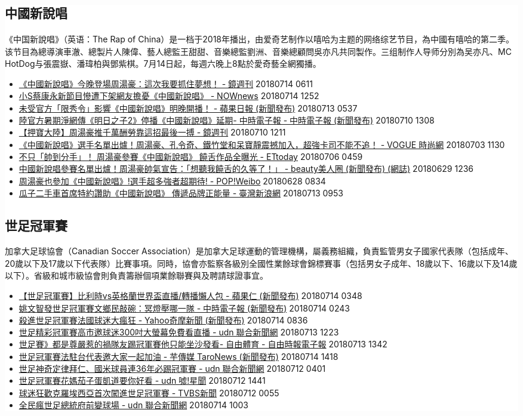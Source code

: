 ## 中國新說唱

《中国新說唱》（英语：The Rap of China）是一档于2018年播出，由爱奇艺制作以嘻哈为主题的网络综艺节目，為中國有嘻哈的第二季。该节目為總導演車澈、總製片人陳偉、藝人總監王甜甜、音樂總監劉洲、音樂總顧問吳亦凡共同製作。三组制作人导师分別為吴亦凡、MC HotDog与張震嶽、潘瑋柏與鄧紫棋。7月14日起，每週六晚上8點於愛奇藝全網獨播。
- [《中國新說唱》今晚登場周湯豪：這次我要抓住夢想！ - 鏡週刊](https://www.mirrormedia.mg/story/20180714ent001/ "《中國新說唱》今晚登場周湯豪：這次我要抓住夢想！ - 鏡週刊") 20180714 0611
- [小S蔡康永新節目慘遭下架網友擔憂《中國新說唱》 - NOWnews](https://www.nownews.com/news/20180714/2788023 "小S蔡康永新節目慘遭下架網友擔憂《中國新說唱》 - NOWnews") 20180714 1252
- [未受官方「限秀令」影響《中國新說唱》明晚開播！ - 蘋果日報 (新聞發布)](https://tw.appledaily.com/new/realtime/20180713/1390812/ "未受官方「限秀令」影響《中國新說唱》明晚開播！ - 蘋果日報 (新聞發布)") 20180713 0537
- [陸官方暑期淨網傳《明日之子2》停播《中國新說唱》延期- 中時電子報 - 中時電子報 (新聞發布)](http://www.chinatimes.com/realtimenews/20180710004690-260404 "陸官方暑期淨網傳《明日之子2》停播《中國新說唱》延期- 中時電子報 - 中時電子報 (新聞發布)") 20180710 1308
- [【押寶大陸】周湯豪推千萬酬勞靠這招最後一搏 - 鏡週刊](https://www.mirrormedia.mg/story/20180709ent001/ "【押寶大陸】周湯豪推千萬酬勞靠這招最後一搏 - 鏡週刊") 20180710 1211
- [《中國新說唱》選手名單出爐！周湯豪、孔令奇、鐵竹堂和呆寶靜震撼加入，超強卡司不能不追！ - VOGUE 時尚網](https://www.vogue.com.tw/culture/tv/content-41311.html "《中國新說唱》選手名單出爐！周湯豪、孔令奇、鐵竹堂和呆寶靜震撼加入，超強卡司不能不追！ - VOGUE 時尚網") 20180703 1130
- [不只「帥到分手」！ 周湯豪參賽《中國新說唱》 饒舌作品全曝光 - ETtoday](https://www.ettoday.net/dalemon/post/36773 "不只「帥到分手」！ 周湯豪參賽《中國新說唱》 饒舌作品全曝光 - ETtoday") 20180706 0459
- [中國新說唱參賽名單出爐！周湯豪帥氣宣告：「想聽我饒舌的久等了！」 - beauty美人圈 (新聞發布) (網誌)](https://www.beauty321.com/post/17310 "中國新說唱參賽名單出爐！周湯豪帥氣宣告：「想聽我饒舌的久等了！」 - beauty美人圈 (新聞發布) (網誌)") 20180629 1236
- [周湯豪也參加《中國新說唱》!選手超多強者超期待! - POP!Weibo](https://ipop.sina.com.tw/posts/327306 "周湯豪也參加《中國新說唱》!選手超多強者超期待! - POP!Weibo") 20180628 0834
- [瓜子二手車首席特約讚助《中國新說唱》 傳遞品牌正能量 - 臺灣新浪網](http://news.sina.com.tw/article/20180713/27500386.html "瓜子二手車首席特約讚助《中國新說唱》 傳遞品牌正能量 - 臺灣新浪網") 20180713 0953

## 世足冠軍賽

加拿大足球協會（Canadian Soccer Association）是加拿大足球運動的管理機構，屬義務組織，負責監管男女子國家代表隊（包括成年、20歲以下及17歲以下代表隊）比賽事項。同時，協會亦監察各級別全國性業餘球會錦標賽事（包括男女子成年、18歲以下、16歲以下及14歲以下）。省級和城市級協會則負責籌辦個項業餘聯賽與及聘請球證事宜。
- [【世足冠軍賽】比利時vs英格蘭世界盃直播/轉播懶人包 - 蘋果仁 (新聞發布)](https://applealmond.com/posts/35424 "【世足冠軍賽】比利時vs英格蘭世界盃直播/轉播懶人包 - 蘋果仁 (新聞發布)") 20180714 0348
- [姚文智發世足冠軍賽文鄉民敲碗：冥燈壓哪一隊 - 中時電子報 (新聞發布)](http://www.chinatimes.com/realtimenews/20180714001163-260407 "姚文智發世足冠軍賽文鄉民敲碗：冥燈壓哪一隊 - 中時電子報 (新聞發布)") 20180714 0243
- [殺進世足冠軍賽法國球迷大瘋狂 - Yahoo奇摩新聞 (新聞發布)](https://tw.news.yahoo.com/%E6%AE%BA%E9%80%B2%E4%B8%96%E8%B6%B3%E5%86%A0%E8%BB%8D%E8%B3%BD-%E6%B3%95%E5%9C%8B%E7%90%83%E8%BF%B7%E5%A4%A7%E7%98%8B%E7%8B%82-080917645.html "殺進世足冠軍賽法國球迷大瘋狂 - Yahoo奇摩新聞 (新聞發布)") 20180714 0836
- [世足精彩冠軍賽高市邀球迷300吋大螢幕免費看直播 - udn 聯合新聞網](https://udn.com/news/story/7327/3251515 "世足精彩冠軍賽高市邀球迷300吋大螢幕免費看直播 - udn 聯合新聞網") 20180713 1223
- [世足賽》都是尊嚴惹的禍隊友踢冠軍賽他只能坐沙發看- 自由體育 - 自由時報電子報](http://sports.ltn.com.tw/news/breakingnews/2487778 "世足賽》都是尊嚴惹的禍隊友踢冠軍賽他只能坐沙發看- 自由體育 - 自由時報電子報") 20180713 1342
- [世足冠軍賽法駐台代表邀大家一起加油 - 芋傳媒 TaroNews (新聞發布)](https://taronews.tw/2018/07/14/65713/ "世足冠軍賽法駐台代表邀大家一起加油 - 芋傳媒 TaroNews (新聞發布)") 20180714 1418
- [世足神奇定律拜仁、國米球員連36年必踢冠軍賽 - udn 聯合新聞網](https://udn.com/fifa2018/story/12027/3248427 "世足神奇定律拜仁、國米球員連36年必踢冠軍賽 - udn 聯合新聞網") 20180712 0401
- [世足冠軍賽花媽茄子蛋凱道要你好看 - udn 噓!星聞](https://stars.udn.com/star/story/10091/3249907 "世足冠軍賽花媽茄子蛋凱道要你好看 - udn 噓!星聞") 20180712 1441
- [球迷狂歡克羅埃西亞首次闖進世足冠軍賽 - TVBS新聞](https://news.tvbs.com.tw/focus/954155 "球迷狂歡克羅埃西亞首次闖進世足冠軍賽 - TVBS新聞") 20180712 0055
- [全民瘋世足總統府前變球場 - udn 聯合新聞網](https://udn.com/fifa2018/story/12029/3252762 "全民瘋世足總統府前變球場 - udn 聯合新聞網") 20180714 1003
